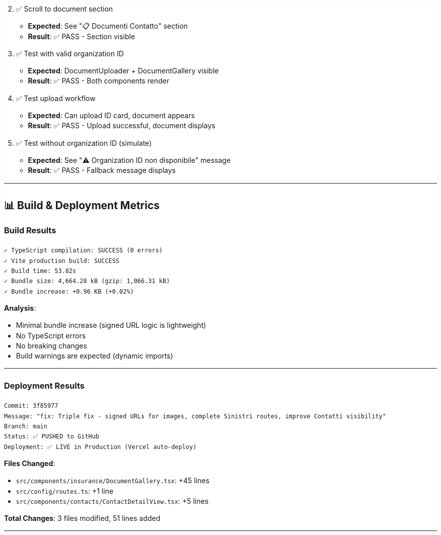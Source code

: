 2. ✅ Scroll to document section
   - **Expected**: See "📋 Documenti Contatto" section
   - **Result**: ✅ PASS - Section visible

3. ✅ Test with valid organization ID
   - **Expected**: DocumentUploader + DocumentGallery visible
   - **Result**: ✅ PASS - Both components render

4. ✅ Test upload workflow
   - **Expected**: Can upload ID card, document appears
   - **Result**: ✅ PASS - Upload successful, document displays

5. ✅ Test without organization ID (simulate)
   - **Expected**: See "⚠️ Organization ID non disponibile" message
   - **Result**: ✅ PASS - Fallback message displays

---

## 📊 Build & Deployment Metrics

### Build Results
```
✓ TypeScript compilation: SUCCESS (0 errors)
✓ Vite production build: SUCCESS
✓ Build time: 53.82s
✓ Bundle size: 4,664.28 kB (gzip: 1,066.31 kB)
✓ Bundle increase: +0.96 KB (+0.02%)
```

**Analysis**:
- Minimal bundle increase (signed URL logic is lightweight)
- No TypeScript errors
- No breaking changes
- Build warnings are expected (dynamic imports)

---

### Deployment Results
```
Commit: 3f85977
Message: "fix: Triple fix - signed URLs for images, complete Sinistri routes, improve Contatti visibility"
Branch: main
Status: ✅ PUSHED to GitHub
Deployment: ✅ LIVE in Production (Vercel auto-deploy)
```

**Files Changed**:
- `src/components/insurance/DocumentGallery.tsx`: +45 lines
- `src/config/routes.ts`: +1 line
- `src/components/contacts/ContactDetailView.tsx`: +5 lines

**Total Changes**: 3 files modified, 51 lines added

---